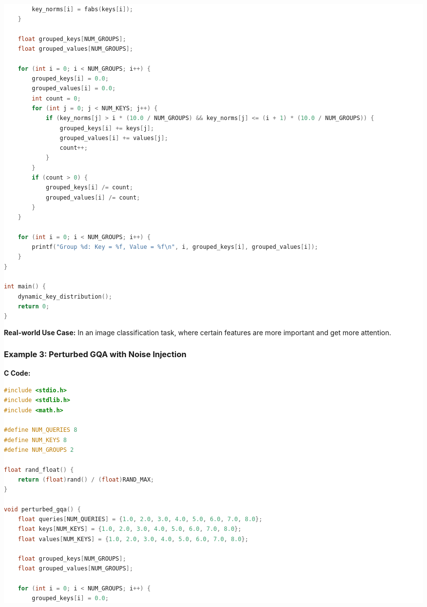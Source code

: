 ```c
        key_norms[i] = fabs(keys[i]);
    }

    float grouped_keys[NUM_GROUPS];
    float grouped_values[NUM_GROUPS];

    for (int i = 0; i < NUM_GROUPS; i++) {
        grouped_keys[i] = 0.0;
        grouped_values[i] = 0.0;
        int count = 0;
        for (int j = 0; j < NUM_KEYS; j++) {
            if (key_norms[j] > i * (10.0 / NUM_GROUPS) && key_norms[j] <= (i + 1) * (10.0 / NUM_GROUPS)) {
                grouped_keys[i] += keys[j];
                grouped_values[i] += values[j];
                count++;
            }
        }
        if (count > 0) {
            grouped_keys[i] /= count;
            grouped_values[i] /= count;
        }
    }

    for (int i = 0; i < NUM_GROUPS; i++) {
        printf("Group %d: Key = %f, Value = %f\n", i, grouped_keys[i], grouped_values[i]);
    }
}

int main() {
    dynamic_key_distribution();
    return 0;
}
```

**Real-world Use Case:** In an image classification task, where certain features are more important and get more attention.

### Example 3: Perturbed GQA with Noise Injection

**C Code:**
```c
#include <stdio.h>
#include <stdlib.h>
#include <math.h>

#define NUM_QUERIES 8
#define NUM_KEYS 8
#define NUM_GROUPS 2

float rand_float() {
    return (float)rand() / (float)RAND_MAX;
}

void perturbed_gqa() {
    float queries[NUM_QUERIES] = {1.0, 2.0, 3.0, 4.0, 5.0, 6.0, 7.0, 8.0};
    float keys[NUM_KEYS] = {1.0, 2.0, 3.0, 4.0, 5.0, 6.0, 7.0, 8.0};
    float values[NUM_KEYS] = {1.0, 2.0, 3.0, 4.0, 5.0, 6.0, 7.0, 8.0};

    float grouped_keys[NUM_GROUPS];
    float grouped_values[NUM_GROUPS];

    for (int i = 0; i < NUM_GROUPS; i++) {
        grouped_keys[i] = 0.0;
```